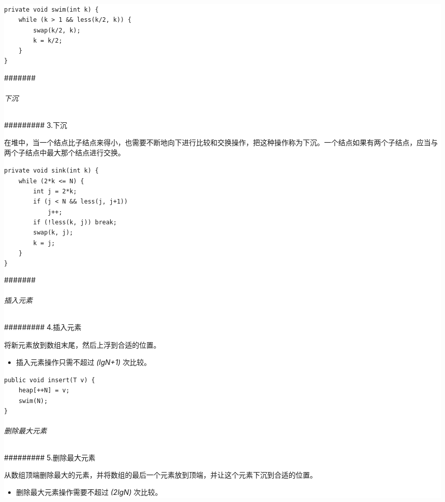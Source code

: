 ```
private void swim(int k) {
	while (k > 1 && less(k/2, k)) {
		swap(k/2, k);
		k = k/2;
	}
}
```


#######  

###### 下沉


######### 3.下沉

在堆中，当一个结点比子结点来得小，也需要不断地向下进行比较和交换操作，把这种操作称为下沉。一个结点如果有两个子结点，应当与两个子结点中最大那个结点进行交换。

```
private void sink(int k) {
	while (2*k <= N) {
		int j = 2*k;
		if (j < N && less(j, j+1)) 
			j++;
		if (!less(k, j)) break;
		swap(k, j);
		k = j;
	}
}
```


#######  

###### 插入元素


######### 4.插入元素

将新元素放到数组末尾，然后上浮到合适的位置。

- 插入元素操作只需不超过 *(lgN+1)* 次比较。

```
public void insert(T v) {
	heap[++N] = v;
	swim(N);
}
```



###### 删除最大元素


######### 5.删除最大元素

从数组顶端删除最大的元素，并将数组的最后一个元素放到顶端，并让这个元素下沉到合适的位置。

- 删除最大元素操作需要不超过 *(2lgN)* 次比较。
